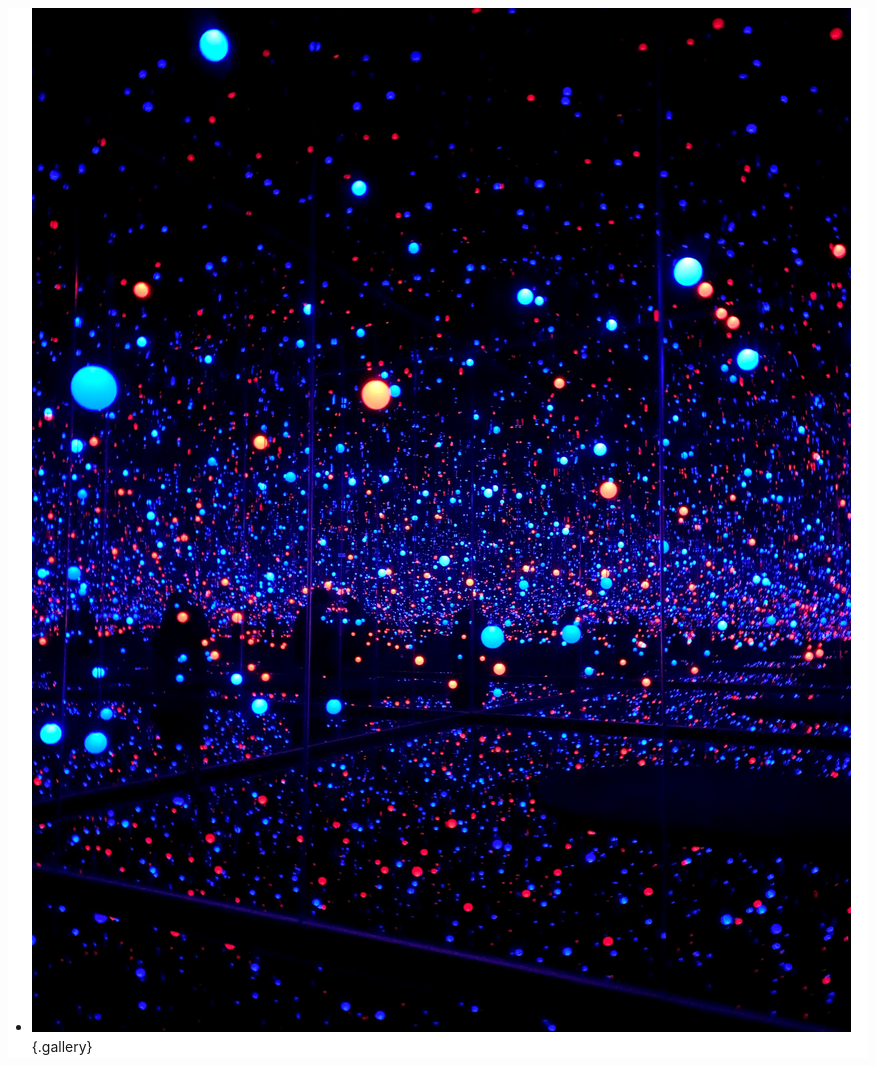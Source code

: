 - ![A dark room with small bright red and blue lights.](/media/2020/031/a1/gleaming_lights_of_the_souls.jpg "Gleaming Lights Of The Souls.")
  {.gallery}
